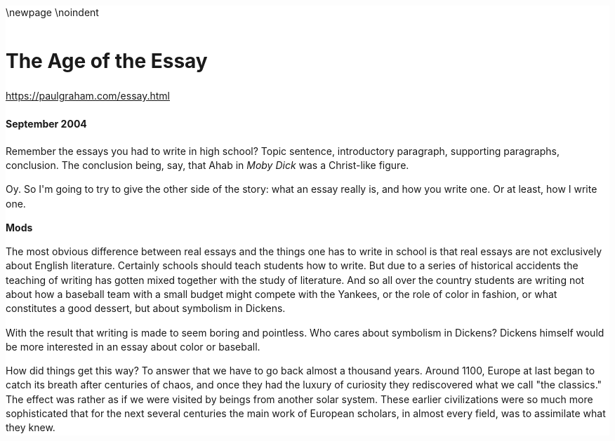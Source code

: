 \newpage
\noindent

The Age of the Essay
====================


  

<https://paulgraham.com/essay.html>
  

#### September 2004


  

  

 Remember the essays you had to write in high school?
Topic sentence, introductory paragraph,
supporting paragraphs, conclusion. The conclusion being,
say, that Ahab in
 *Moby Dick* 
 was a Christ\-like figure.
   

  

 Oy. So I'm going to try to give the other side of the
story: what an essay really is, and how you write one.
Or at least, how I write one.
   

  

**Mods** 
  

  

 The most obvious difference between real essays and
the things one has to write in school is that real
essays are not exclusively about English literature.
Certainly schools should teach students how to
write. But due to a series of historical accidents
the teaching of
writing has gotten mixed together with the study
of literature. And so all over the country students are
writing not about how a baseball team with a small budget
might compete with the Yankees, or the role of color in
fashion, or what constitutes a good dessert, but about
symbolism in Dickens.
   

  

 With the result that writing is made to seem boring and
pointless. Who cares about symbolism in Dickens?
Dickens himself would be more interested in an essay
about color or baseball.
   

  

 How did things get this way? To answer that we have to go back
almost a thousand years. Around 1100, Europe at last began to
catch its breath after centuries of chaos, and once they
had the luxury of curiosity they rediscovered
what we call "the classics." The effect was rather as if
we were visited by beings from another solar system.
These earlier civilizations were so much more sophisticated
that for the next several centuries the main work of
European scholars, in almost every field, was to assimilate
what they knew.
   